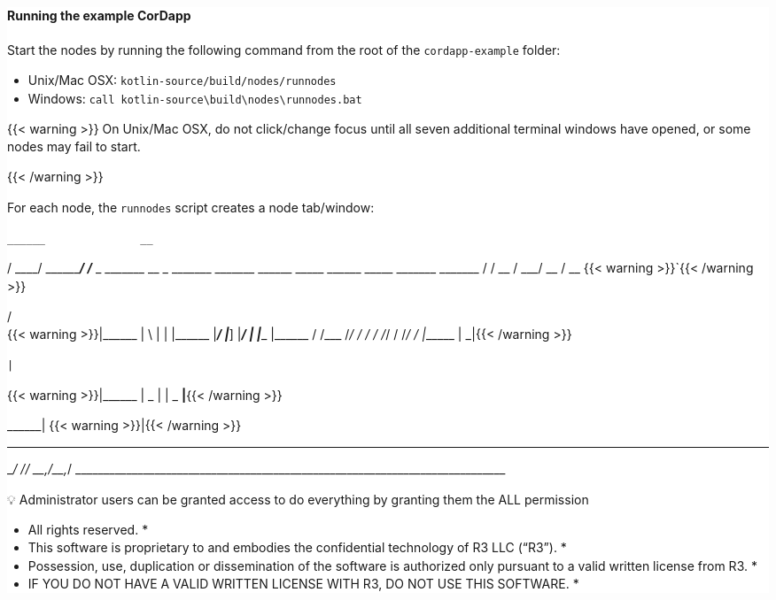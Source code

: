 




#### Running the example CorDapp

Start the nodes by running the following command from the root of the `cordapp-example` folder:


* Unix/Mac OSX: `kotlin-source/build/nodes/runnodes`
* Windows: `call kotlin-source\build\nodes\runnodes.bat`


{{< warning >}}
On Unix/Mac OSX, do not click/change focus until all seven additional terminal windows have opened, or some
nodes may fail to start.

{{< /warning >}}


For each node, the `runnodes` script creates a node tab/window:

```none
______               __
```

/ ____/     _________/ /___ _   _______ __   _ _______ _______  ______  _____   ______ _____ _______ _______
/ /     __  / ___/ __  / __ 
{{< warning >}}`{{< /warning >}}

/   
{{< warning >}}|______ | \  |    |    |______ |_____/ |_____] |_____/   |   |______ |______
/ /___  /_/ / /  / /_/ / /_/ /    |______ |  \_|{{< /warning >}}

    |    
{{< warning >}}|______ |    _ |       |    _ __|__{{< /warning >}}

 ______| 
{{< warning >}}|{{< /warning >}}

______


____/     /_/   __,_/__,_/     ____________________________________________________________________________

💡  Administrator users can be granted access to do everything by granting them the ALL permission


* All rights reserved.                                                                                                             *
* This software is proprietary to and embodies the confidential technology of R3 LLC (“R3”).                                       *
* Possession, use, duplication or dissemination of the software is authorized only pursuant to a valid written license from R3.    *
* IF YOU DO NOT HAVE A VALID WRITTEN LICENSE WITH R3, DO NOT USE THIS SOFTWARE.                                                    *
